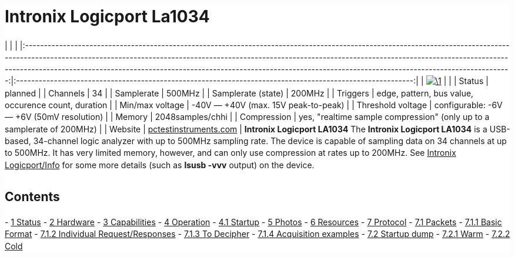 # Intronix Logicport La1034

| | | |:-----------------------------------------------------------------------------------------------------------------------------------------------------------------------------------------------------------------------------------------------------------------------------------------------------------------------------------------------------------------------------------------------------------:|:---------------------------------------------------------------------------------------------------------:| | [![\1](../../assets/hardware/general/\2)](./File:Intronix_Logicport.png.html) | | | Status | planned | | Channels | 34 | | Samplerate | 500MHz | | Samplerate (state) | 200MHz | | Triggers | edge, pattern, bus value, occurence count, duration | | Min/max voltage | -40V — +40V (max. 15V peak-to-peak) | | Threshold voltage | configurable: -6V — +6V (50mV resolution) | | Memory | 2048samples/chhi | | Compression | yes, "realtime sample compression" (only up to a samplerate of 200MHz) | | Website | [pctestinstruments.com](http://www.pctestinstruments.com) | **Intronix Logicport LA1034** The **Intronix Logicport LA1034** is a USB-based, 34-channel logic analyzer with up to 500MHz sampling rate. The device is capable of sampling data on 34 channels at up to 500MHz. It has very limited memory, however, and can only use compression at rates up to 200MHz. See [Intronix Logicport/Info](Intronix_Logicport/Info.html "Intronix Logicport/Info") for some more details (such as **lsusb -vvv** output) on the device. 
## Contents 
\- [1 Status](Intronix_Logicport_LA1034.html#Status) \- [2 Hardware](Intronix_Logicport_LA1034.html#Hardware) \- [3 Capabilities](Intronix_Logicport_LA1034.html#Capabilities) \- [4 Operation](Intronix_Logicport_LA1034.html#Operation) \- [4.1 Startup](Intronix_Logicport_LA1034.html#Startup) \- [5 Photos](Intronix_Logicport_LA1034.html#Photos) \- [6 Resources](Intronix_Logicport_LA1034.html#Resources) \- [7 Protocol](Intronix_Logicport_LA1034.html#Protocol) \- [7.1 Packets](Intronix_Logicport_LA1034.html#Packets) \- [7.1.1 Basic Format](Intronix_Logicport_LA1034.html#Basic_Format) \- [7.1.2 Individual Request/Responses](Intronix_Logicport_LA1034.html#Individual_Request/Responses) \- [7.1.3 To Decipher](Intronix_Logicport_LA1034.html#To_Decipher) \- [7.1.4 Acquisition examples](Intronix_Logicport_LA1034.html#Acquisition_examples) \- [7.2 Startup dump](Intronix_Logicport_LA1034.html#Startup_dump) \- [7.2.1 Warm](Intronix_Logicport_LA1034.html#Warm) \- [7.2.2 Cold](Intronix_Logicport_LA1034.html#Cold) 